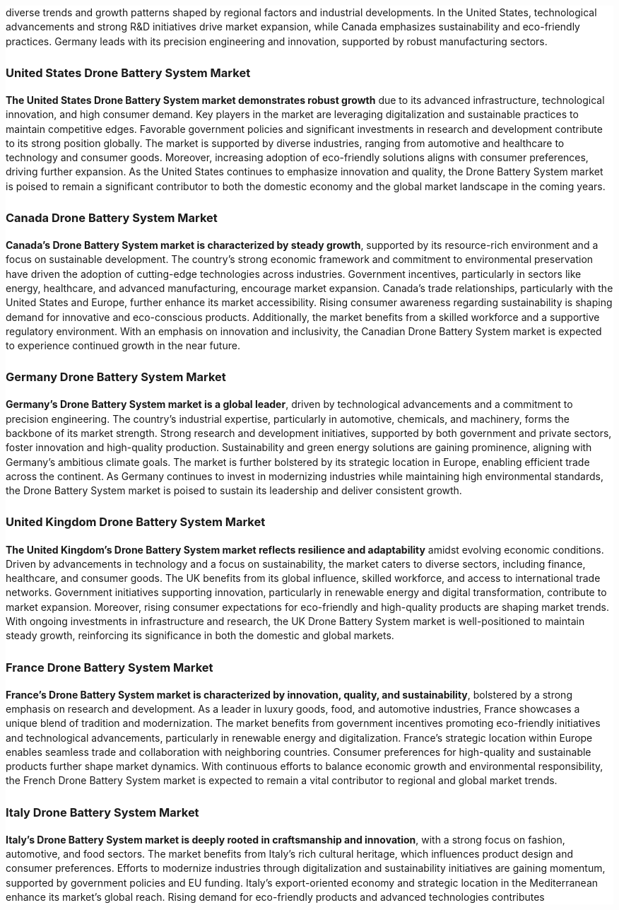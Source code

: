 diverse trends and growth patterns shaped by regional factors and industrial developments. In the United States, technological advancements and strong R&amp;D initiatives drive market expansion, while Canada emphasizes sustainability and eco-friendly practices. Germany leads with its precision engineering and innovation, supported by robust manufacturing sectors.</span></em></p></blockquote><h3><strong>United States Drone Battery System Market</strong></h3><p><strong>The United States Drone Battery System market demonstrates robust growth</strong> due to its advanced infrastructure, technological innovation, and high consumer demand. Key players in the market are leveraging digitalization and sustainable practices to maintain competitive edges. Favorable government policies and significant investments in research and development contribute to its strong position globally. The market is supported by diverse industries, ranging from automotive and healthcare to technology and consumer goods. Moreover, increasing adoption of eco-friendly solutions aligns with consumer preferences, driving further expansion. As the United States continues to emphasize innovation and quality, the Drone Battery System market is poised to remain a significant contributor to both the domestic economy and the global market landscape in the coming years.</p><h3><strong>Canada Drone Battery System Market</strong></h3><p><strong>Canada&rsquo;s Drone Battery System market is characterized by steady growth</strong>, supported by its resource-rich environment and a focus on sustainable development. The country&rsquo;s strong economic framework and commitment to environmental preservation have driven the adoption of cutting-edge technologies across industries. Government incentives, particularly in sectors like energy, healthcare, and advanced manufacturing, encourage market expansion. Canada&rsquo;s trade relationships, particularly with the United States and Europe, further enhance its market accessibility. Rising consumer awareness regarding sustainability is shaping demand for innovative and eco-conscious products. Additionally, the market benefits from a skilled workforce and a supportive regulatory environment. With an emphasis on innovation and inclusivity, the Canadian Drone Battery System market is expected to experience continued growth in the near future.</p><h3><strong>Germany Drone Battery System Market</strong></h3><p><strong>Germany&rsquo;s Drone Battery System market is a global leader</strong>, driven by technological advancements and a commitment to precision engineering. The country&rsquo;s industrial expertise, particularly in automotive, chemicals, and machinery, forms the backbone of its market strength. Strong research and development initiatives, supported by both government and private sectors, foster innovation and high-quality production. Sustainability and green energy solutions are gaining prominence, aligning with Germany&rsquo;s ambitious climate goals. The market is further bolstered by its strategic location in Europe, enabling efficient trade across the continent. As Germany continues to invest in modernizing industries while maintaining high environmental standards, the Drone Battery System market is poised to sustain its leadership and deliver consistent growth.</p><h3><strong>United Kingdom Drone Battery System Market</strong></h3><p><strong>The United Kingdom&rsquo;s Drone Battery System market reflects resilience and adaptability</strong> amidst evolving economic conditions. Driven by advancements in technology and a focus on sustainability, the market caters to diverse sectors, including finance, healthcare, and consumer goods. The UK benefits from its global influence, skilled workforce, and access to international trade networks. Government initiatives supporting innovation, particularly in renewable energy and digital transformation, contribute to market expansion. Moreover, rising consumer expectations for eco-friendly and high-quality products are shaping market trends. With ongoing investments in infrastructure and research, the UK Drone Battery System market is well-positioned to maintain steady growth, reinforcing its significance in both the domestic and global markets.</p><h3><strong>France Drone Battery System Market</strong></h3><p><strong>France&rsquo;s Drone Battery System market is characterized by innovation, quality, and sustainability</strong>, bolstered by a strong emphasis on research and development. As a leader in luxury goods, food, and automotive industries, France showcases a unique blend of tradition and modernization. The market benefits from government incentives promoting eco-friendly initiatives and technological advancements, particularly in renewable energy and digitalization. France&rsquo;s strategic location within Europe enables seamless trade and collaboration with neighboring countries. Consumer preferences for high-quality and sustainable products further shape market dynamics. With continuous efforts to balance economic growth and environmental responsibility, the French Drone Battery System market is expected to remain a vital contributor to regional and global market trends.</p><h3><strong>Italy Drone Battery System Market</strong></h3><p><strong>Italy&rsquo;s Drone Battery System market is deeply rooted in craftsmanship and innovation</strong>, with a strong focus on fashion, automotive, and food sectors. The market benefits from Italy&rsquo;s rich cultural heritage, which influences product design and consumer preferences. Efforts to modernize industries through digitalization and sustainability initiatives are gaining momentum, supported by government policies and EU funding. Italy&rsquo;s export-oriented economy and strategic location in the Mediterranean enhance its market&rsquo;s global reach. Rising demand for eco-friendly products and advanced technologies contributes